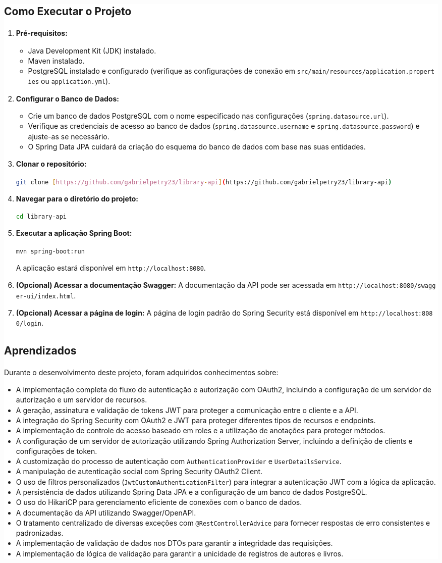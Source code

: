 ## Como Executar o Projeto

1.  **Pré-requisitos:**
    * Java Development Kit (JDK) instalado.
    * Maven instalado.
    * PostgreSQL instalado e configurado (verifique as configurações de conexão em `src/main/resources/application.properties` ou `application.yml`).

2.  **Configurar o Banco de Dados:**
    * Crie um banco de dados PostgreSQL com o nome especificado nas configurações (`spring.datasource.url`).
    * Verifique as credenciais de acesso ao banco de dados (`spring.datasource.username` e `spring.datasource.password`) e ajuste-as se necessário.
    * O Spring Data JPA cuidará da criação do esquema do banco de dados com base nas suas entidades.

3.  **Clonar o repositório:**
    ```bash
    git clone [https://github.com/gabrielpetry23/library-api](https://github.com/gabrielpetry23/library-api)
    ```

4.  **Navegar para o diretório do projeto:**
    ```bash
    cd library-api
    ```

5.  **Executar a aplicação Spring Boot:**
    ```bash
    mvn spring-boot:run
    ```

    A aplicação estará disponível em `http://localhost:8080`.

6.  **(Opcional) Acessar a documentação Swagger:**
    A documentação da API pode ser acessada em `http://localhost:8080/swagger-ui/index.html`.

7.  **(Opcional) Acessar a página de login:**
    A página de login padrão do Spring Security está disponível em `http://localhost:8080/login`.

## Aprendizados

Durante o desenvolvimento deste projeto, foram adquiridos conhecimentos sobre:

* A implementação completa do fluxo de autenticação e autorização com OAuth2, incluindo a configuração de um servidor de autorização e um servidor de recursos.
* A geração, assinatura e validação de tokens JWT para proteger a comunicação entre o cliente e a API.
* A integração do Spring Security com OAuth2 e JWT para proteger diferentes tipos de recursos e endpoints.
* A implementação de controle de acesso baseado em roles e a utilização de anotações para proteger métodos.
* A configuração de um servidor de autorização utilizando Spring Authorization Server, incluindo a definição de clients e configurações de token.
* A customização do processo de autenticação com `AuthenticationProvider` e `UserDetailsService`.
* A manipulação de autenticação social com Spring Security OAuth2 Client.
* O uso de filtros personalizados (`JwtCustomAuthenticationFilter`) para integrar a autenticação JWT com a lógica da aplicação.
* A persistência de dados utilizando Spring Data JPA e a configuração de um banco de dados PostgreSQL.
* O uso do HikariCP para gerenciamento eficiente de conexões com o banco de dados.
* A documentação da API utilizando Swagger/OpenAPI.
* O tratamento centralizado de diversas exceções com `@RestControllerAdvice` para fornecer respostas de erro consistentes e padronizadas.
* A implementação de validação de dados nos DTOs para garantir a integridade das requisições.
* A implementação de lógica de validação para garantir a unicidade de registros de autores e livros.
